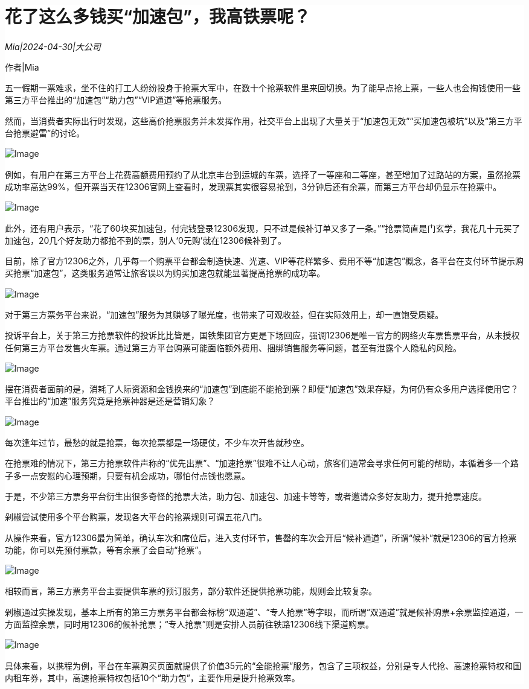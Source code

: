# 花了这么多钱买“加速包”，我高铁票呢？

*Mia|2024-04-30|大公司*

作者|Mia

五一假期一票难求，坐不住的打工人纷纷投身于抢票大军中，在数十个抢票软件里来回切换。为了能早点抢上票，一些人也会掏钱使用一些第三方平台推出的“加速包”“助力包”“VIP通道”等抢票服务。

然而，当消费者实际出行时发现，这些高价抢票服务并未发挥作用，社交平台上出现了大量关于“加速包无效”“买加速包被坑”以及“第三方平台抢票避雷”的讨论。

![Image](http://static.ylzbl.com/uploads/ueditor/php/upload/image/20240430/1714480594881831.jpeg)

例如，有用户在第三方平台上花费高额费用预约了从北京丰台到运城的车票，选择了一等座和二等座，甚至增加了过路站的方案，虽然抢票成功率高达99%，但开票当天在12306官网上查看时，发现票其实很容易抢到，3分钟后还有余票，而第三方平台却仍显示在抢票中。

![Image](http://static.ylzbl.com/uploads/ueditor/php/upload/image/20240430/1714480595487991.jpeg)

此外，还有用户表示，“花了60块买加速包，付完钱登录12306发现，只不过是候补订单又多了一条。”“抢票简直是门玄学，我花几十元买了加速包，20几个好友助力都抢不到的票，别人‘0元购’就在12306候补到了。

目前，除了官方12306之外，几乎每一个购票平台都会制造快速、光速、VIP等花样繁多、费用不等“加速包”概念，各平台在支付环节提示购买抢票“加速包”，这类服务通常让旅客误以为购买加速包就能显著提高抢票的成功率。

![Image](http://static.ylzbl.com/uploads/ueditor/php/upload/image/20240430/1714480596903896.jpeg)

对于第三方票务平台来说，“加速包”服务为其赚够了曝光度，也带来了可观收益，但在实际效用上，却一直饱受质疑。

投诉平台上，关于第三方抢票软件的投诉比比皆是，国铁集团官方更是下场回应，强调12306是唯一官方的网络火车票售票平台，从未授权任何第三方平台发售火车票。通过第三方平台购票可能面临额外费用、捆绑销售服务等问题，甚至有泄露个人隐私的风险。

![Image](http://static.ylzbl.com/uploads/ueditor/php/upload/image/20240430/1714480596679902.jpeg)

摆在消费者面前的是，消耗了人际资源和金钱换来的“加速包”到底能不能抢到票？即便“加速包”效果存疑，为何仍有众多用户选择使用它？平台推出的“加速”服务究竟是抢票神器是还是营销幻象？

![Image](http://static.ylzbl.com/uploads/ueditor/php/upload/image/20240430/1714480597118392.jpeg)

每次逢年过节，最愁的就是抢票，每次抢票都是一场硬仗，不少车次开售就秒空。

在抢票难的情况下，第三方抢票软件声称的“优先出票”、“加速抢票”很难不让人心动，旅客们通常会寻求任何可能的帮助，本循着多一个路子多一点安慰的心理预期，只要有机会成功，哪怕付点钱也愿意。

于是，不少第三方票务平台衍生出很多奇怪的抢票大法，助力包、加速包、加速卡等等，或者邀请众多好友助力，提升抢票速度。

剁椒尝试使用多个平台购票，发现各大平台的抢票规则可谓五花八门。

从操作来看，官方12306最为简单，确认车次和席位后，进入支付环节，售罄的车次会开启“候补通道”，所谓“候补”就是12306的官方抢票功能，你可以先预付票款，等有余票了会自动“抢票”。

![Image](http://static.ylzbl.com/uploads/ueditor/php/upload/image/20240430/1714480598771577.jpeg)

相较而言，第三方票务平台主要提供车票的预订服务，部分软件还提供抢票功能，规则会比较复杂。

剁椒通过实操发现，基本上所有的第三方票务平台都会标榜“双通道”、“专人抢票”等字眼，而所谓“双通道”就是候补购票+余票监控通道，一方面监控余票，同时用12306的候补抢票；“专人抢票”则是安排人员前往铁路12306线下渠道购票。

![Image](http://static.ylzbl.com/uploads/ueditor/php/upload/image/20240430/1714480598505885.jpeg)

具体来看，以携程为例，平台在车票购买页面就提供了价值35元的“全能抢票”服务，包含了三项权益，分别是专人代抢、高速抢票特权和国内租车券，其中，高速抢票特权包括10个“助力包”，主要作用是提升抢票效率。
